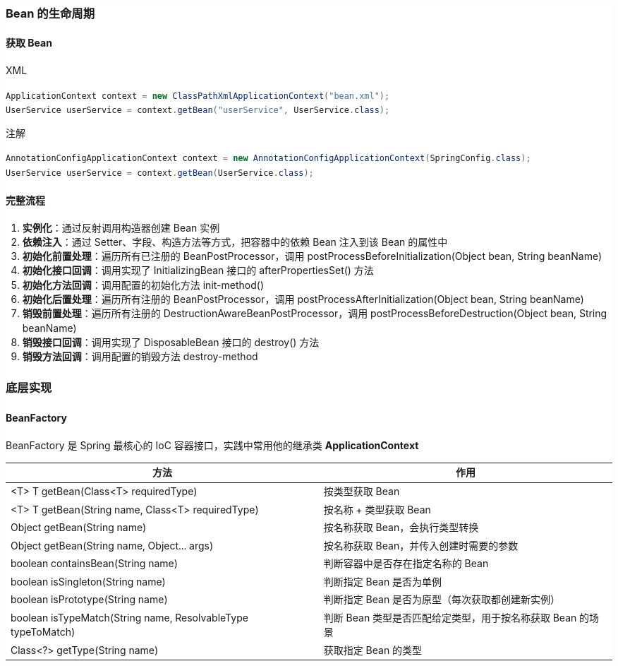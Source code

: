 ### Bean 的生命周期

#### 获取 Bean

XML

```java
ApplicationContext context = new ClassPathXmlApplicationContext("bean.xml");
UserService userService = context.getBean("userService", UserService.class);
```

注解

```java
AnnotationConfigApplicationContext context = new AnnotationConfigApplicationContext(SpringConfig.class);
UserService userService = context.getBean(UserService.class);
```

#### 完整流程

1. **实例化**：通过反射调用构造器创建 Bean 实例
2. **依赖注入**：通过 Setter、字段、构造方法等方式，把容器中的依赖 Bean 注入到该 Bean 的属性中
3. **初始化前置处理**：遍历所有已注册的 BeanPostProcessor，调用 postProcessBeforeInitialization(Object bean, String beanName)
4. **初始化接口回调**：调用实现了 InitializingBean 接口的 afterPropertiesSet() 方法
5. **初始化方法回调**：调用配置的初始化方法 init-method()
6. **初始化后置处理**：遍历所有注册的 BeanPostProcessor，调用 postProcessAfterInitialization(Object bean, String beanName)
7. **销毁前置处理**：遍历所有注册的 DestructionAwareBeanPostProcessor，调用 postProcessBeforeDestruction(Object bean, String beanName)
8. **销毁接口回调**：调用实现了 DisposableBean 接口的 destroy() 方法
9. **销毁方法回调**：调用配置的销毁方法 destroy-method

### 底层实现

#### BeanFactory

BeanFactory 是 Spring 最核心的 IoC 容器接口，实践中常用他的继承类 **ApplicationContext**

| **方法**                                                     | **作用**                                                   |
| ------------------------------------------------------------ | ---------------------------------------------------------- |
| \<T> T getBean(Class\<T> requiredType)                       | 按类型获取 Bean                                            |
| \<T> T getBean(String name, Class\<T> requiredType)          | 按名称 + 类型获取 Bean                                     |
| Object getBean(String name)                                  | 按名称获取 Bean，会执行类型转换                            |
| Object getBean(String name, Object... args)                  | 按名称获取 Bean，并传入创建时需要的参数                    |
| boolean containsBean(String name)                            | 判断容器中是否存在指定名称的 Bean                          |
| boolean isSingleton(String name)                             | 判断指定 Bean 是否为单例                                   |
| boolean isPrototype(String name)                             | 判断指定 Bean 是否为原型（每次获取都创建新实例）           |
| boolean isTypeMatch(String name, ResolvableType typeToMatch) | 判断 Bean 类型是否匹配给定类型，用于按名称获取 Bean 的场景 |
| Class<?> getType(String name)                                | 获取指定 Bean 的类型                                       |
